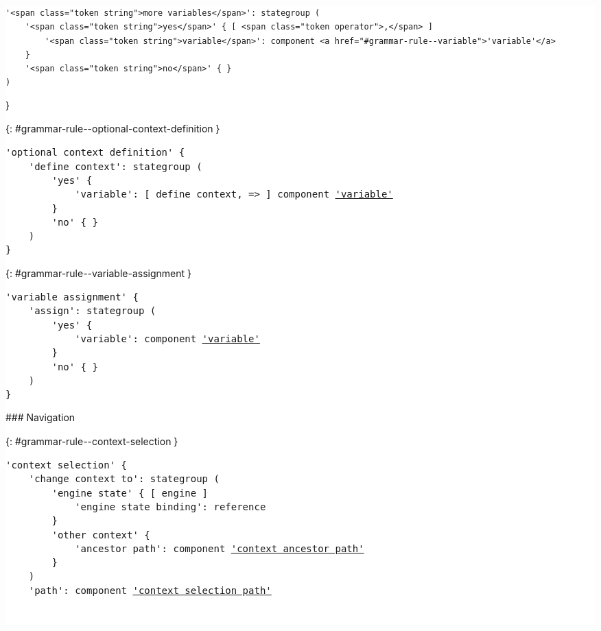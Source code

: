 	'<span class="token string">more variables</span>': stategroup (
		'<span class="token string">yes</span>' { [ <span class="token operator">,</span> ]
			'<span class="token string">variable</span>': component <a href="#grammar-rule--variable">'variable'</a>
		}
		'<span class="token string">no</span>' { }
	)
}
</pre>
</div>
</div>

{: #grammar-rule--optional-context-definition }
<div class="language-js highlighter-rouge">
<div class="highlight">
<pre class="highlight language-js code-custom">
'<span class="token string">optional context definition</span>' {
	'<span class="token string">define context</span>': stategroup (
		'<span class="token string">yes</span>' {
			'<span class="token string">variable</span>': [ <span class="token operator">define</span> <span class="token operator">context</span>, <span class="token operator">=></span> ] component <a href="#grammar-rule--variable">'variable'</a>
		}
		'<span class="token string">no</span>' { }
	)
}
</pre>
</div>
</div>

{: #grammar-rule--variable-assignment }
<div class="language-js highlighter-rouge">
<div class="highlight">
<pre class="highlight language-js code-custom">
'<span class="token string">variable assignment</span>' {
	'<span class="token string">assign</span>': stategroup (
		'<span class="token string">yes</span>' {
			'<span class="token string">variable</span>': component <a href="#grammar-rule--variable">'variable'</a>
		}
		'<span class="token string">no</span>' { }
	)
}
</pre>
</div>
</div>
### Navigation

{: #grammar-rule--context-selection }
<div class="language-js highlighter-rouge">
<div class="highlight">
<pre class="highlight language-js code-custom">
'<span class="token string">context selection</span>' {
	'<span class="token string">change context to</span>': stategroup (
		'<span class="token string">engine state</span>' { [ <span class="token operator">engine</span> ]
			'<span class="token string">engine state binding</span>': reference
		}
		'<span class="token string">other context</span>' {
			'<span class="token string">ancestor path</span>': component <a href="#grammar-rule--context-ancestor-path">'context ancestor path'</a>
		}
	)
	'<span class="token string">path</span>': component <a href="#grammar-rule--context-selection-path">'context selection path'</a>